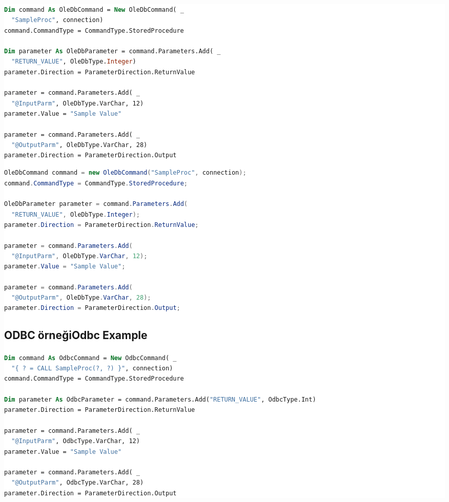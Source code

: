 ```vb  
Dim command As OleDbCommand = New OleDbCommand( _  
  "SampleProc", connection)  
command.CommandType = CommandType.StoredProcedure  
  
Dim parameter As OleDbParameter = command.Parameters.Add( _  
  "RETURN_VALUE", OleDbType.Integer)  
parameter.Direction = ParameterDirection.ReturnValue  
  
parameter = command.Parameters.Add( _  
  "@InputParm", OleDbType.VarChar, 12)  
parameter.Value = "Sample Value"  
  
parameter = command.Parameters.Add( _  
  "@OutputParm", OleDbType.VarChar, 28)  
parameter.Direction = ParameterDirection.Output  
```  
  
```csharp  
OleDbCommand command = new OleDbCommand("SampleProc", connection);  
command.CommandType = CommandType.StoredProcedure;  
  
OleDbParameter parameter = command.Parameters.Add(  
  "RETURN_VALUE", OleDbType.Integer);  
parameter.Direction = ParameterDirection.ReturnValue;  
  
parameter = command.Parameters.Add(  
  "@InputParm", OleDbType.VarChar, 12);  
parameter.Value = "Sample Value";  
  
parameter = command.Parameters.Add(  
  "@OutputParm", OleDbType.VarChar, 28);  
parameter.Direction = ParameterDirection.Output;  
```  
  
## <a name="odbc-example"></a><span data-ttu-id="b78d3-330">ODBC örneği</span><span class="sxs-lookup"><span data-stu-id="b78d3-330">Odbc Example</span></span>  
  
```vb  
Dim command As OdbcCommand = New OdbcCommand( _  
  "{ ? = CALL SampleProc(?, ?) }", connection)  
command.CommandType = CommandType.StoredProcedure  
  
Dim parameter As OdbcParameter = command.Parameters.Add("RETURN_VALUE", OdbcType.Int)  
parameter.Direction = ParameterDirection.ReturnValue  
  
parameter = command.Parameters.Add( _  
  "@InputParm", OdbcType.VarChar, 12)  
parameter.Value = "Sample Value"  
  
parameter = command.Parameters.Add( _  
  "@OutputParm", OdbcType.VarChar, 28)  
parameter.Direction = ParameterDirection.Output  
```  
  